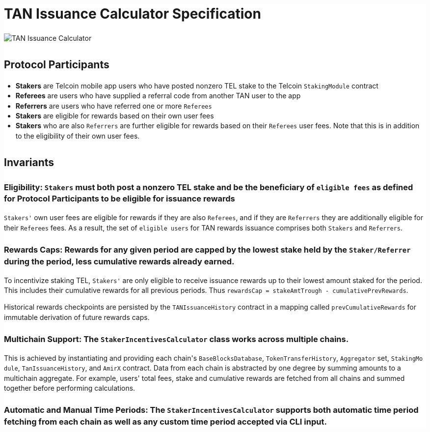 # TAN Issuance Calculator Specification

![TAN Issuance Calculator](https://i.imgur.com/AhSUGHr.png)

## **Protocol Participants**

- **Stakers** are Telcoin mobile app users who have posted nonzero TEL stake to the Telcoin `StakingModule` contract
- **Referees** are users who have supplied a referral code from another TAN user to the app
- **Referrers** are users who have referred one or more `Referees`
- **Stakers** are eligible for rewards based on their own user fees
- **Stakers** who are also `Referrers` are further eligible for rewards based on their `Referees` user fees. Note that this is in addition to the eligibility of their own user fees.

## **Invariants**

### **Eligibility:** `Stakers` must both post a nonzero TEL stake and be the beneficiary of `eligible fees` as defined for Protocol Participants to be eligible for issuance rewards

`Stakers'` own user fees are eligible for rewards if they are also `Referees`, and if they are `Referrers` they are additionally eligible for their `Referees` fees. As a result, the set of `eligible users` for TAN rewards issuance comprises both `Stakers` and `Referrers`.

### **Rewards Caps:** Rewards for any given period are capped by the lowest stake held by the `Staker/Referrer` during the period, less cumulative rewards already earned.

To incentivize staking TEL, `Stakers'` are only eligible to receive issuance rewards up to their lowest amount staked for the period. This includes their cumulative rewards for all previous periods. Thus `rewardsCap = stakeAmtTrough - cumulativePrevRewards`.

Historical rewards checkpoints are persisted by the `TANIssuanceHistory` contract in a mapping called `prevCumulativeRewards` for immutable derivation of future rewards caps.

### **Multichain Support:** The `StakerIncentivesCalculator` class works across multiple chains.

This is achieved by instantiating and providing each chain's `BaseBlocksDatabase`, `TokenTransferHistory`, `Aggregator` set, `StakingModule`, `TanIssuanceHistory`, and `AmirX` contract. Data from each chain is abstracted by one degree by summing amounts to a multichain aggregate. For example, users' total fees, stake and cumulative rewards are fetched from all chains and summed together before performing calculations.

### **Automatic and Manual Time Periods:** The `StakerIncentivesCalculator` supports both automatic time period fetching from each chain as well as any custom time period accepted via CLI input.
